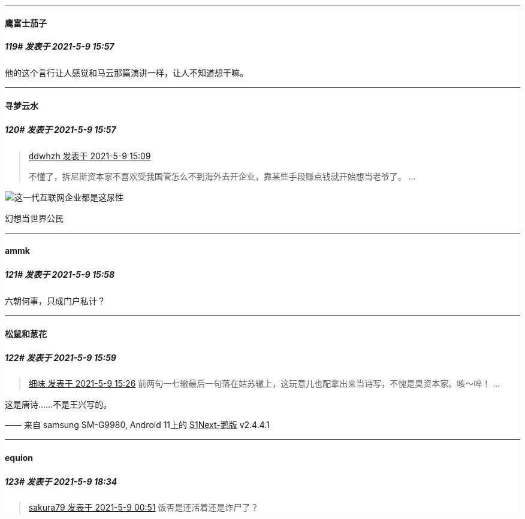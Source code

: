 
*****

####  鹰富士茄子  
##### 119#       发表于 2021-5-9 15:57


他的这个言行让人感觉和马云那篇演讲一样，让人不知道想干嘛。


*****

####  寻梦云水  
##### 120#       发表于 2021-5-9 15:57


<blockquote><a href="httphttps://bbs.saraba1st.com/2b/forum.php?mod=redirect&amp;goto=findpost&amp;pid=51190239&amp;ptid=2003060" target="_blank">ddwhzh 发表于 2021-5-9 15:09</a>

不懂了，拆尼斯资本家不喜欢受我国管怎么不到海外去开企业，靠某些手段赚点钱就开始想当老爷了。 ...</blockquote>
<img src="https://static.saraba1st.com/image/smiley/face2017/037.png" referrerpolicy="no-referrer">这一代互联网企业都是这尿性


幻想当世界公民




*****

####  ammk  
##### 121#       发表于 2021-5-9 15:58


六朝何事，只成门户私计？


*****

####  松鼠和葱花  
##### 122#       发表于 2021-5-9 15:59


<blockquote><a href="httphttps://bbs.saraba1st.com/2b/forum.php?mod=redirect&amp;goto=findpost&amp;pid=51190331&amp;ptid=2003060" target="_blank">细味 发表于 2021-5-9 15:26</a>
前两句一七辙最后一句落在姑苏辙上，这玩意儿也配拿出来当诗写，不愧是臭资本家。咳～啐！ ...</blockquote>
这是唐诗……不是王兴写的。

—— 来自 samsung SM-G9980, Android 11上的 [S1Next-鹅版](https://github.com/ykrank/S1-Next/releases) v2.4.4.1


*****

####  equion  
##### 123#       发表于 2021-5-9 18:34


<blockquote><a href="httphttps://bbs.saraba1st.com/2b/forum.php?mod=redirect&amp;goto=findpost&amp;pid=51186502&amp;ptid=2003060" target="_blank">sakura79 发表于 2021-5-9 00:51</a>
饭否是还活着还是诈尸了？
